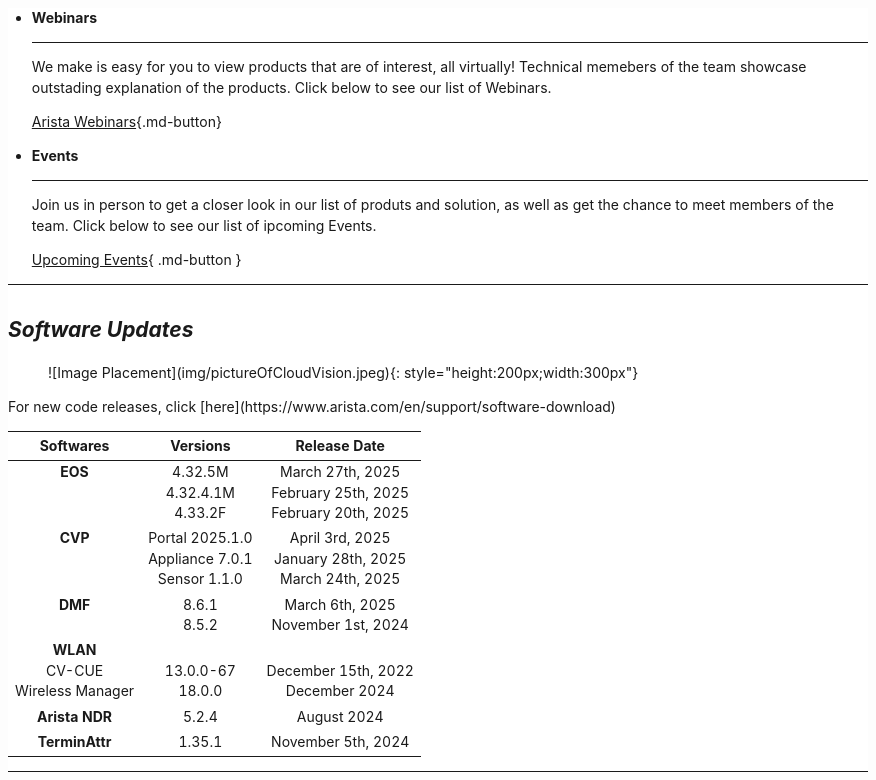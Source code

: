 
<div class="grid cards" markdown>

-   __Webinars__  

    --- 

    We make is easy for you to view products that are of interest, all virtually! Technical memebers of the team showcase outstading explanation of the products. Click below to see our list of Webinars. 

    [Arista Webinars](https://www.arista.com/en/company/news/webinars){.md-button}

-   __Events__ 

    ---
    Join us in person to get a closer look in our list of produts and solution, as well as get the chance to meet members of the team. Click below to see our list of ipcoming Events. 

    [Upcoming Events](https://www.arista.com/en/company/news/events){ .md-button }


</div>

--- 

## __*Software Updates*__
<figure markdown>
![Image Placement](img/pictureOfCloudVision.jpeg){: style="height:200px;width:300px"}    
    <figcaption></figcaption>
</figure>
For new code releases, click [here](https://www.arista.com/en/support/software-download) 


   |  Softwares    | Versions      |  Release Date |
   | :-----------: | :-----------: | :-----------:
   | __EOS__           | 4.32.5M <br> 4.32.4.1M <br> 4.33.2F <br>  | March 27th, 2025 <br> February 25th, 2025 <br> February 20th, 2025 <br > 
   | __CVP__           | Portal 2025.1.0 <br>Appliance 7.0.1<br> Sensor 1.1.0 <br>    | April 3rd, 2025 <br> January 28th, 2025<br> March 24th, 2025 <br>
   | __DMF__           | 8.6.1 <br >8.5.2 <br> | March 6th, 2025 <br> November 1st, 2024 <br> 
   | __WLAN__ <br>CV-CUE<br>Wireless Manager<br> | <br>13.0.0-67<br>18.0.0<br>       | <br>December 15th, 2022<br>December 2024<br>
   | __Arista NDR__         | 5.2.4         | August 2024
   | __TerminAttr__    | 1.35.1 <br>       | November 5th, 2024 <br> 


---